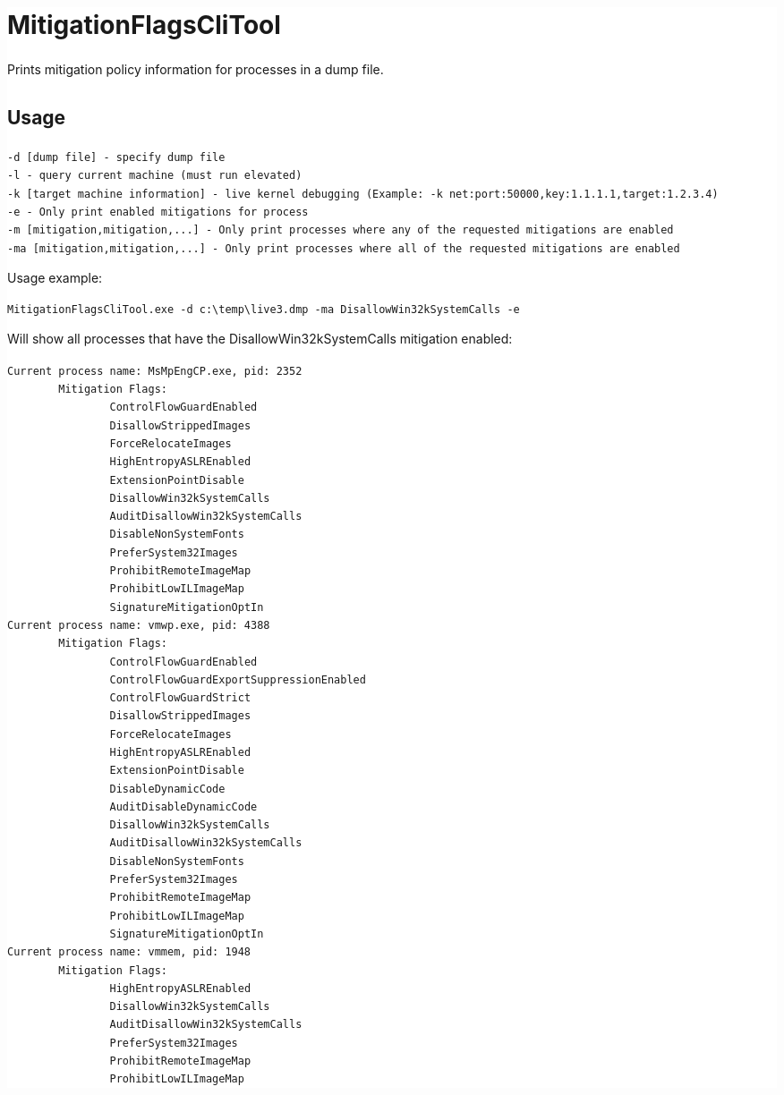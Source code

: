 # MitigationFlagsCliTool
Prints mitigation policy information for processes in a dump file.

## Usage
```
-d [dump file] - specify dump file
-l - query current machine (must run elevated)
-k [target machine information] - live kernel debugging (Example: -k net:port:50000,key:1.1.1.1,target:1.2.3.4)
-e - Only print enabled mitigations for process
-m [mitigation,mitigation,...] - Only print processes where any of the requested mitigations are enabled
-ma [mitigation,mitigation,...] - Only print processes where all of the requested mitigations are enabled
```

Usage example:
```
MitigationFlagsCliTool.exe -d c:\temp\live3.dmp -ma DisallowWin32kSystemCalls -e
```

Will show all processes that have the DisallowWin32kSystemCalls mitigation enabled:
```
Current process name: MsMpEngCP.exe, pid: 2352
        Mitigation Flags:
                ControlFlowGuardEnabled
                DisallowStrippedImages
                ForceRelocateImages
                HighEntropyASLREnabled
                ExtensionPointDisable
                DisallowWin32kSystemCalls
                AuditDisallowWin32kSystemCalls
                DisableNonSystemFonts
                PreferSystem32Images
                ProhibitRemoteImageMap
                ProhibitLowILImageMap
                SignatureMitigationOptIn
Current process name: vmwp.exe, pid: 4388
        Mitigation Flags:
                ControlFlowGuardEnabled
                ControlFlowGuardExportSuppressionEnabled
                ControlFlowGuardStrict
                DisallowStrippedImages
                ForceRelocateImages
                HighEntropyASLREnabled
                ExtensionPointDisable
                DisableDynamicCode
                AuditDisableDynamicCode
                DisallowWin32kSystemCalls
                AuditDisallowWin32kSystemCalls
                DisableNonSystemFonts
                PreferSystem32Images
                ProhibitRemoteImageMap
                ProhibitLowILImageMap
                SignatureMitigationOptIn
Current process name: vmmem, pid: 1948
        Mitigation Flags:
                HighEntropyASLREnabled
                DisallowWin32kSystemCalls
                AuditDisallowWin32kSystemCalls
                PreferSystem32Images
                ProhibitRemoteImageMap
                ProhibitLowILImageMap
```